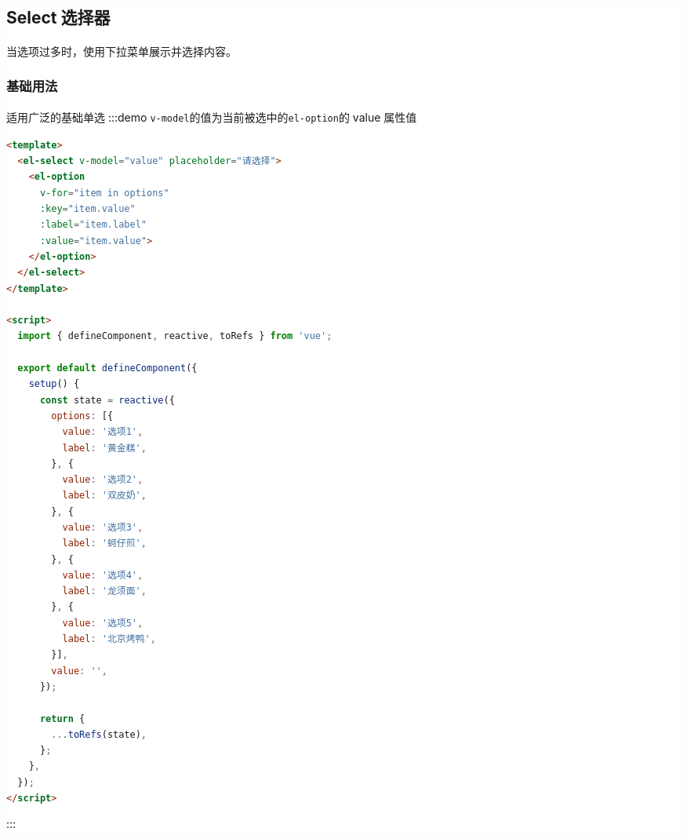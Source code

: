 ## Select 选择器

当选项过多时，使用下拉菜单展示并选择内容。

### 基础用法

适用广泛的基础单选
:::demo `v-model`的值为当前被选中的`el-option`的 value 属性值
```html
<template>
  <el-select v-model="value" placeholder="请选择">
    <el-option
      v-for="item in options"
      :key="item.value"
      :label="item.label"
      :value="item.value">
    </el-option>
  </el-select>
</template>

<script>
  import { defineComponent, reactive, toRefs } from 'vue';

  export default defineComponent({
    setup() {
      const state = reactive({
        options: [{
          value: '选项1',
          label: '黄金糕',
        }, {
          value: '选项2',
          label: '双皮奶',
        }, {
          value: '选项3',
          label: '蚵仔煎',
        }, {
          value: '选项4',
          label: '龙须面',
        }, {
          value: '选项5',
          label: '北京烤鸭',
        }],
        value: '',
      });

      return {
        ...toRefs(state),
      };
    },
  });
</script>
```
:::
